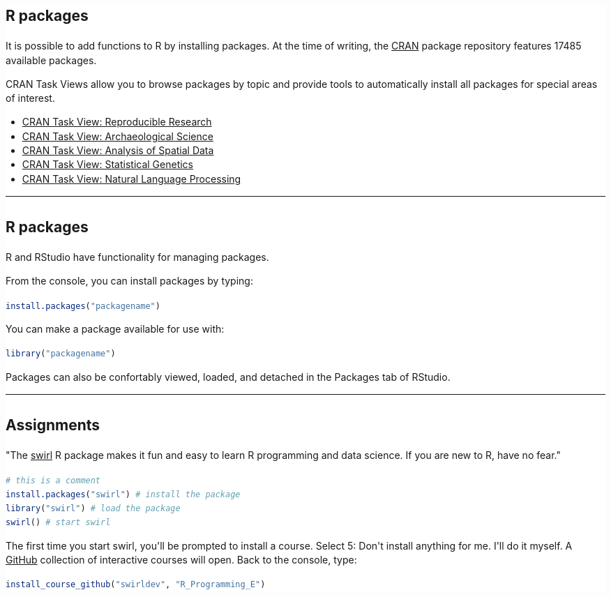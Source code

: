 ## R packages

It is possible to add functions to R by installing packages. At the time of writing, the [CRAN](https://cran.r-project.org/) package repository features 17485 available packages.

CRAN Task Views allow you to browse packages by topic and provide tools to automatically install all packages for special areas of interest.
* [CRAN Task View: Reproducible Research](https://cran.r-project.org/web/views/ReproducibleResearch.html)
* [CRAN Task View: Archaeological Science](https://github.com/benmarwick/ctv-archaeology)
* [CRAN Task View: Analysis of Spatial Data](https://cran.r-project.org/web/views/Spatial.html)
* [CRAN Task View: Statistical Genetics](https://cran.r-project.org/web/views/Genetics.html)
* [CRAN Task View: Natural Language Processing](https://cran.r-project.org/web/views/NaturalLanguageProcessing.html)

---
## R packages

R and RStudio have functionality for managing packages.

From the console, you can install packages by typing:


```r
install.packages("packagename")
```

You can make a package available for use with:


```r
library("packagename")
```

Packages can also be confortably viewed, loaded, and detached in the Packages tab of RStudio.

---
## Assignments

"The [swirl](https://swirlstats.com/students.html) R package makes it fun and easy to learn R programming and data science. If you are new to R, have no fear."


```r
# this is a comment
install.packages("swirl") # install the package
library("swirl") # load the package
swirl() # start swirl
```

The first time you start swirl, you'll be prompted to install a course. Select 5: Don't install anything for me. I'll do it myself. A [GitHub](https://github.com/swirldev/swirl_courses) collection of interactive courses will open. Back to the console, type:


```r
install_course_github("swirldev", "R_Programming_E")
```
